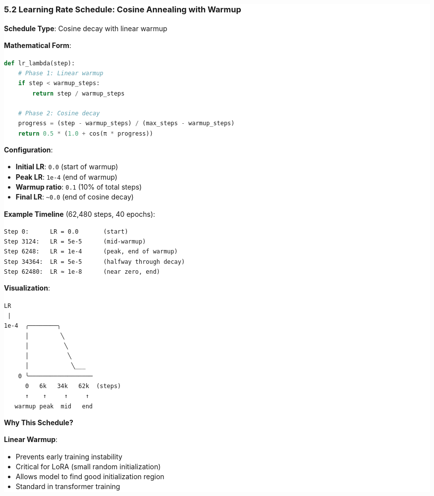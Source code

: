 
### 5.2 Learning Rate Schedule: Cosine Annealing with Warmup

**Schedule Type**: Cosine decay with linear warmup

**Mathematical Form**:
```python
def lr_lambda(step):
    # Phase 1: Linear warmup
    if step < warmup_steps:
        return step / warmup_steps

    # Phase 2: Cosine decay
    progress = (step - warmup_steps) / (max_steps - warmup_steps)
    return 0.5 * (1.0 + cos(π * progress))
```

**Configuration**:
- **Initial LR**: `0.0` (start of warmup)
- **Peak LR**: `1e-4` (end of warmup)
- **Warmup ratio**: `0.1` (10% of total steps)
- **Final LR**: `~0.0` (end of cosine decay)

**Example Timeline** (62,480 steps, 40 epochs):
```
Step 0:      LR = 0.0       (start)
Step 3124:   LR = 5e-5      (mid-warmup)
Step 6248:   LR = 1e-4      (peak, end of warmup)
Step 34364:  LR = 5e-5      (halfway through decay)
Step 62480:  LR ≈ 1e-8      (near zero, end)
```

**Visualization**:
```
LR
 |
1e-4  ╭────────╮
      │         ╲
      │          ╲
      │           ╲
      │            ╲___
    0 ╰──────────────────
      0   6k   34k   62k  (steps)
      ↑    ↑     ↑     ↑
   warmup peak  mid   end
```

**Why This Schedule?**

**Linear Warmup**:
- Prevents early training instability
- Critical for LoRA (small random initialization)
- Allows model to find good initialization region
- Standard in transformer training
